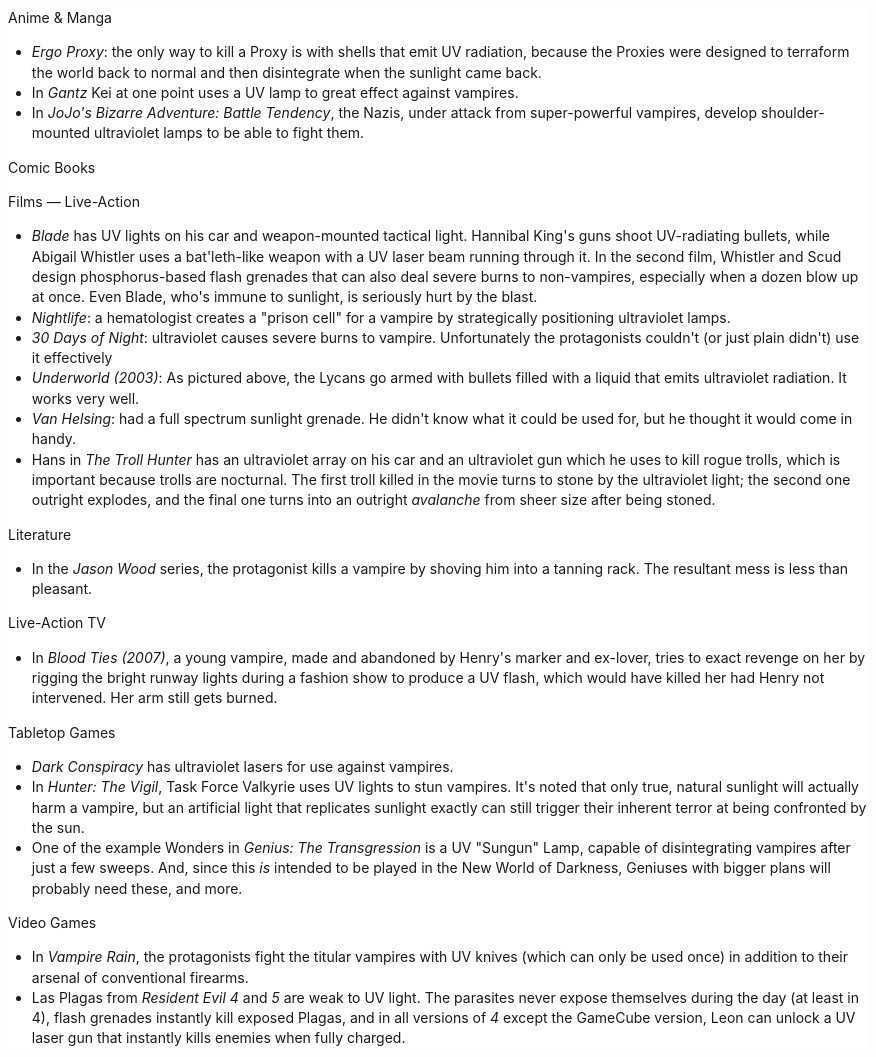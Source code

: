 Anime & Manga

-   _Ergo Proxy_: the only way to kill a Proxy is with shells that emit UV radiation, because the Proxies were designed to terraform the world back to normal and then disintegrate when the sunlight came back.
-   In _Gantz_ Kei at one point uses a UV lamp to great effect against vampires.
-   In _JoJo's Bizarre Adventure: Battle Tendency_, the Nazis, under attack from super-powerful vampires, develop shoulder-mounted ultraviolet lamps to be able to fight them.

Comic Books

Films — Live-Action

-   _Blade_ has UV lights on his car and weapon-mounted tactical light. Hannibal King's guns shoot UV-radiating bullets, while Abigail Whistler uses a bat'leth\-like weapon with a UV laser beam running through it. In the second film, Whistler and Scud design phosphorus-based flash grenades that can also deal severe burns to non-vampires, especially when a dozen blow up at once. Even Blade, who's immune to sunlight, is seriously hurt by the blast.
-   _Nightlife_: a hematologist creates a "prison cell" for a vampire by strategically positioning ultraviolet lamps.
-   _30 Days of Night_: ultraviolet causes severe burns to vampire. Unfortunately the protagonists couldn't (or just plain didn't) use it effectively
-   _Underworld (2003)_: As pictured above, the Lycans go armed with bullets filled with a liquid that emits ultraviolet radiation. It works very well.
-   _Van Helsing_: had a full spectrum sunlight grenade. He didn't know what it could be used for, but he thought it would come in handy.
-   Hans in _The Troll Hunter_ has an ultraviolet array on his car and an ultraviolet gun which he uses to kill rogue trolls, which is important because trolls are nocturnal. The first troll killed in the movie turns to stone by the ultraviolet light; the second one outright explodes, and the final one turns into an outright _avalanche_ from sheer size after being stoned.

Literature

-   In the _Jason Wood_ series, the protagonist kills a vampire by shoving him into a tanning rack. The resultant mess is less than pleasant.

Live-Action TV

-   In _Blood Ties (2007)_, a young vampire, made and abandoned by Henry's marker and ex-lover, tries to exact revenge on her by rigging the bright runway lights during a fashion show to produce a UV flash, which would have killed her had Henry not intervened. Her arm still gets burned.

Tabletop Games

-   _Dark Conspiracy_ has ultraviolet lasers for use against vampires.
-   In _Hunter: The Vigil_, Task Force Valkyrie uses UV lights to stun vampires. It's noted that only true, natural sunlight will actually harm a vampire, but an artificial light that replicates sunlight exactly can still trigger their inherent terror at being confronted by the sun.
-   One of the example Wonders in _Genius: The Transgression_ is a UV "Sungun" Lamp, capable of disintegrating vampires after just a few sweeps. And, since this _is_ intended to be played in the New World of Darkness, Geniuses with bigger plans will probably need these, and more.

Video Games

-   In _Vampire Rain_, the protagonists fight the titular vampires with UV knives (which can only be used once) in addition to their arsenal of conventional firearms.
-   Las Plagas from _Resident Evil 4_ and _5_ are weak to UV light. The parasites never expose themselves during the day (at least in 4), flash grenades instantly kill exposed Plagas, and in all versions of _4_ except the GameCube version, Leon can unlock a UV laser gun that instantly kills enemies when fully charged.
